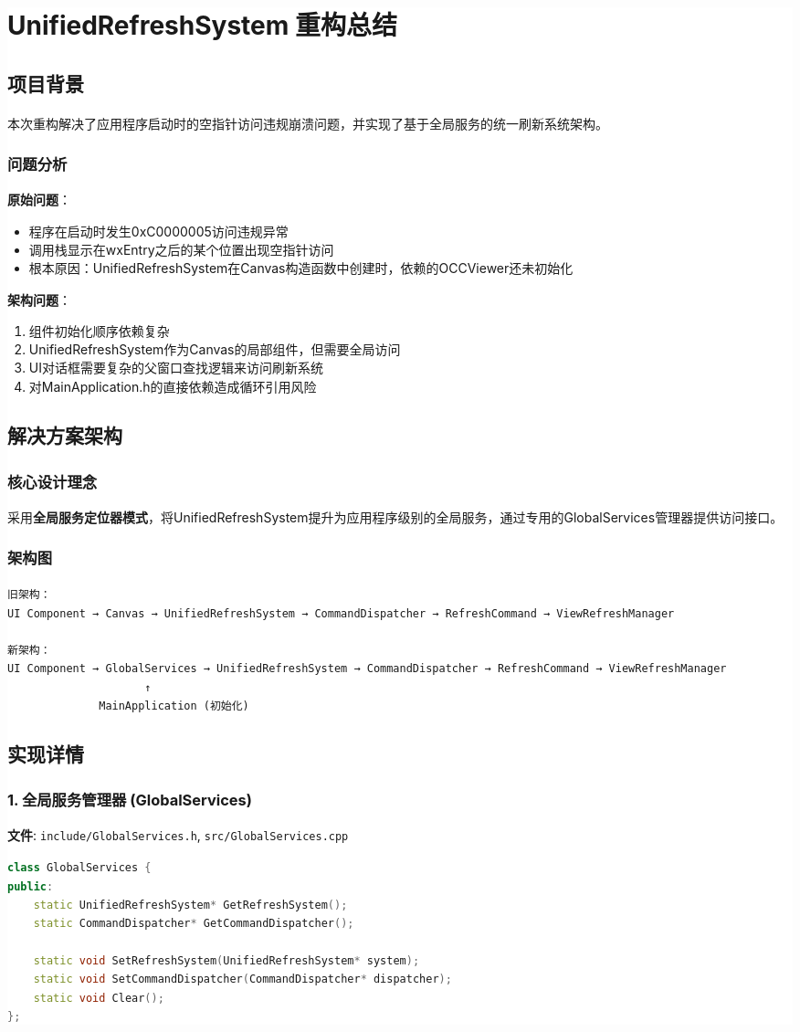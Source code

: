 # UnifiedRefreshSystem 重构总结

## 项目背景

本次重构解决了应用程序启动时的空指针访问违规崩溃问题，并实现了基于全局服务的统一刷新系统架构。

### 问题分析

**原始问题**：
- 程序在启动时发生0xC0000005访问违规异常
- 调用栈显示在wxEntry之后的某个位置出现空指针访问
- 根本原因：UnifiedRefreshSystem在Canvas构造函数中创建时，依赖的OCCViewer还未初始化

**架构问题**：
1. 组件初始化顺序依赖复杂
2. UnifiedRefreshSystem作为Canvas的局部组件，但需要全局访问
3. UI对话框需要复杂的父窗口查找逻辑来访问刷新系统
4. 对MainApplication.h的直接依赖造成循环引用风险

## 解决方案架构

### 核心设计理念

采用**全局服务定位器模式**，将UnifiedRefreshSystem提升为应用程序级别的全局服务，通过专用的GlobalServices管理器提供访问接口。

### 架构图

```
旧架构：
UI Component → Canvas → UnifiedRefreshSystem → CommandDispatcher → RefreshCommand → ViewRefreshManager

新架构：
UI Component → GlobalServices → UnifiedRefreshSystem → CommandDispatcher → RefreshCommand → ViewRefreshManager
                     ↑
              MainApplication (初始化)
```

## 实现详情

### 1. 全局服务管理器 (GlobalServices)

**文件**: `include/GlobalServices.h`, `src/GlobalServices.cpp`

```cpp
class GlobalServices {
public:
    static UnifiedRefreshSystem* GetRefreshSystem();
    static CommandDispatcher* GetCommandDispatcher();
    
    static void SetRefreshSystem(UnifiedRefreshSystem* system);
    static void SetCommandDispatcher(CommandDispatcher* dispatcher);
    static void Clear();
};
```

